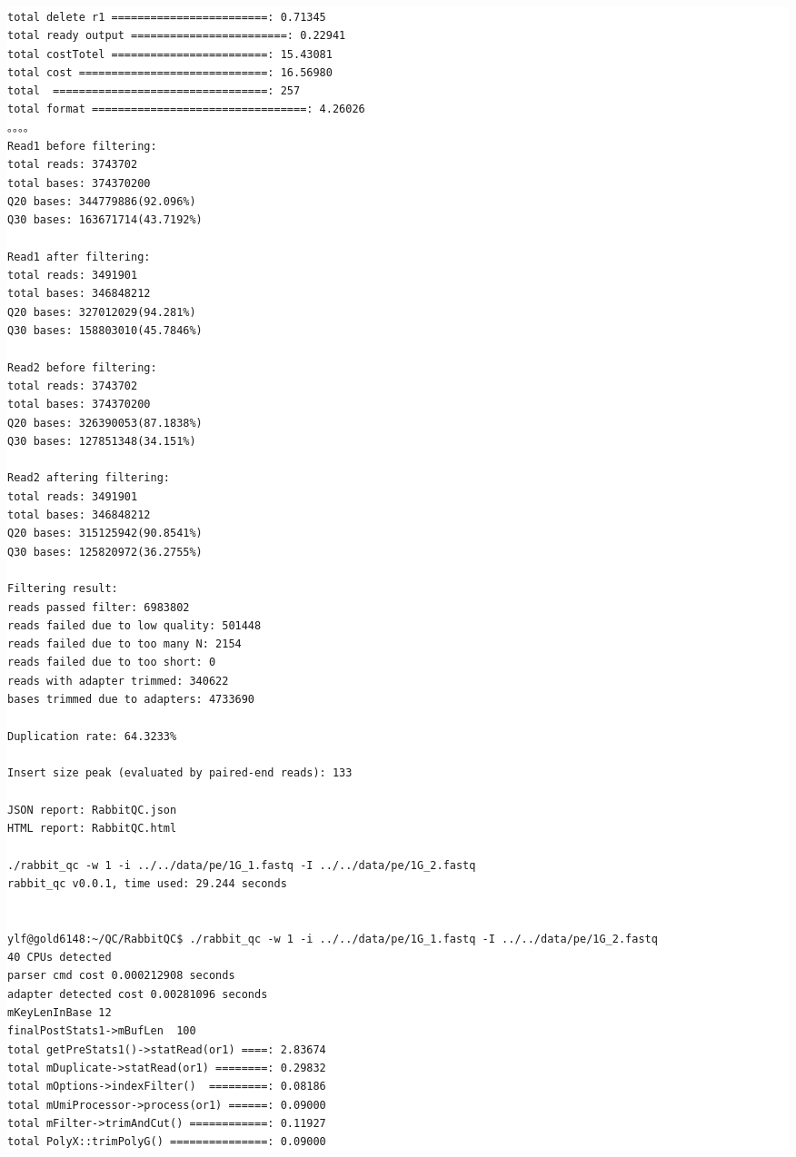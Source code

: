 ```
total delete r1 ========================: 0.71345
total ready output ========================: 0.22941
total costTotel ========================: 15.43081
total cost =============================: 16.56980
total  =================================: 257
total format =================================: 4.26026
。。。。
Read1 before filtering:
total reads: 3743702
total bases: 374370200
Q20 bases: 344779886(92.096%)
Q30 bases: 163671714(43.7192%)

Read1 after filtering:
total reads: 3491901
total bases: 346848212
Q20 bases: 327012029(94.281%)
Q30 bases: 158803010(45.7846%)

Read2 before filtering:
total reads: 3743702
total bases: 374370200
Q20 bases: 326390053(87.1838%)
Q30 bases: 127851348(34.151%)

Read2 aftering filtering:
total reads: 3491901
total bases: 346848212
Q20 bases: 315125942(90.8541%)
Q30 bases: 125820972(36.2755%)

Filtering result:
reads passed filter: 6983802
reads failed due to low quality: 501448
reads failed due to too many N: 2154
reads failed due to too short: 0
reads with adapter trimmed: 340622
bases trimmed due to adapters: 4733690

Duplication rate: 64.3233%

Insert size peak (evaluated by paired-end reads): 133

JSON report: RabbitQC.json
HTML report: RabbitQC.html

./rabbit_qc -w 1 -i ../../data/pe/1G_1.fastq -I ../../data/pe/1G_2.fastq
rabbit_qc v0.0.1, time used: 29.244 seconds


ylf@gold6148:~/QC/RabbitQC$ ./rabbit_qc -w 1 -i ../../data/pe/1G_1.fastq -I ../../data/pe/1G_2.fastq
40 CPUs detected
parser cmd cost 0.000212908 seconds
adapter detected cost 0.00281096 seconds
mKeyLenInBase 12
finalPostStats1->mBufLen  100
total getPreStats1()->statRead(or1) ====: 2.83674
total mDuplicate->statRead(or1) ========: 0.29832
total mOptions->indexFilter()  =========: 0.08186
total mUmiProcessor->process(or1) ======: 0.09000
total mFilter->trimAndCut() ============: 0.11927
total PolyX::trimPolyG() ===============: 0.09000
```